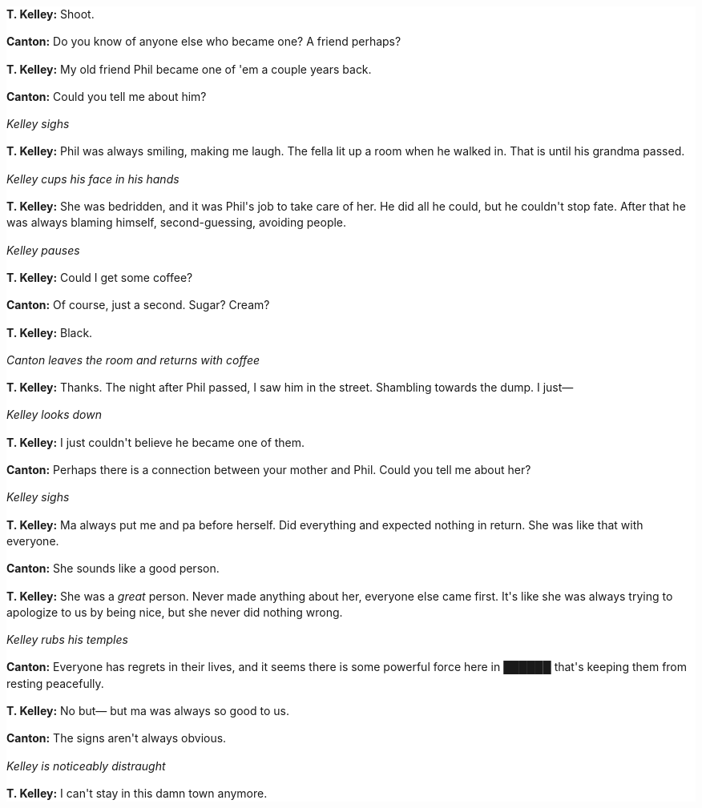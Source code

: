 **T. Kelley:** Shoot.

**Canton:** Do you know of anyone else who became one? A friend perhaps?

**T. Kelley:** My old friend Phil became one of 'em a couple years back.

**Canton:** Could you tell me about him?

_Kelley sighs_

**T. Kelley:** Phil was always smiling, making me laugh. The fella lit up a room when he walked in. That is until his grandma passed.

_Kelley cups his face in his hands_

**T. Kelley:** She was bedridden, and it was Phil's job to take care of her. He did all he could, but he couldn't stop fate. After that he was always blaming himself, second-guessing, avoiding people.

_Kelley pauses_

**T. Kelley:** Could I get some coffee?

**Canton:** Of course, just a second. Sugar? Cream?

**T. Kelley:** Black.

_Canton leaves the room and returns with coffee_

**T. Kelley:** Thanks. The night after Phil passed, I saw him in the street. Shambling towards the dump. I just—

_Kelley looks down_

**T. Kelley:** I just couldn't believe he became one of them.

**Canton:** Perhaps there is a connection between your mother and Phil. Could you tell me about her?

_Kelley sighs_

**T. Kelley:** Ma always put me and pa before herself. Did everything and expected nothing in return. She was like that with everyone.

**Canton:** She sounds like a good person.

**T. Kelley:** She was a _great_ person. Never made anything about her, everyone else came first. It's like she was always trying to apologize to us by being nice, but she never did nothing wrong.

_Kelley rubs his temples_

**Canton:** Everyone has regrets in their lives, and it seems there is some powerful force here in ██████ that's keeping them from resting peacefully.

**T. Kelley:** No but— but ma was always so good to us.

**Canton:** The signs aren't always obvious.

_Kelley is noticeably distraught_

**T. Kelley:** I can't stay in this damn town anymore.

**<END LOG>**
